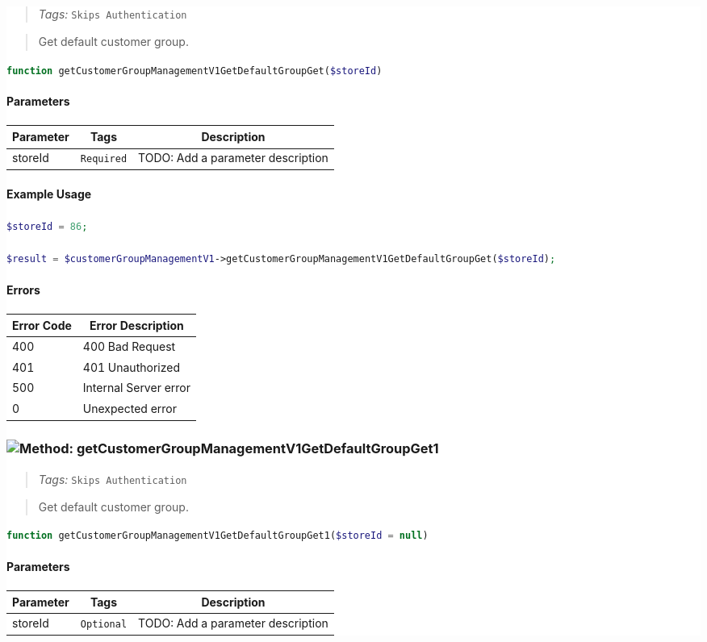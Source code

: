 > *Tags:*  ``` Skips Authentication ``` 

> Get default customer group.


```php
function getCustomerGroupManagementV1GetDefaultGroupGet($storeId)
```

#### Parameters

| Parameter | Tags | Description |
|-----------|------|-------------|
| storeId |  ``` Required ```  | TODO: Add a parameter description |



#### Example Usage

```php
$storeId = 86;

$result = $customerGroupManagementV1->getCustomerGroupManagementV1GetDefaultGroupGet($storeId);

```

#### Errors

| Error Code | Error Description |
|------------|-------------------|
| 400 | 400 Bad Request |
| 401 | 401 Unauthorized |
| 500 | Internal Server error |
| 0 | Unexpected error |



### <a name="get_customer_group_management_v1_get_default_group_get1"></a>![Method: ](https://apidocs.io/img/method.png ".CustomerGroupManagementV1Controller.getCustomerGroupManagementV1GetDefaultGroupGet1") getCustomerGroupManagementV1GetDefaultGroupGet1

> *Tags:*  ``` Skips Authentication ``` 

> Get default customer group.


```php
function getCustomerGroupManagementV1GetDefaultGroupGet1($storeId = null)
```

#### Parameters

| Parameter | Tags | Description |
|-----------|------|-------------|
| storeId |  ``` Optional ```  | TODO: Add a parameter description |
